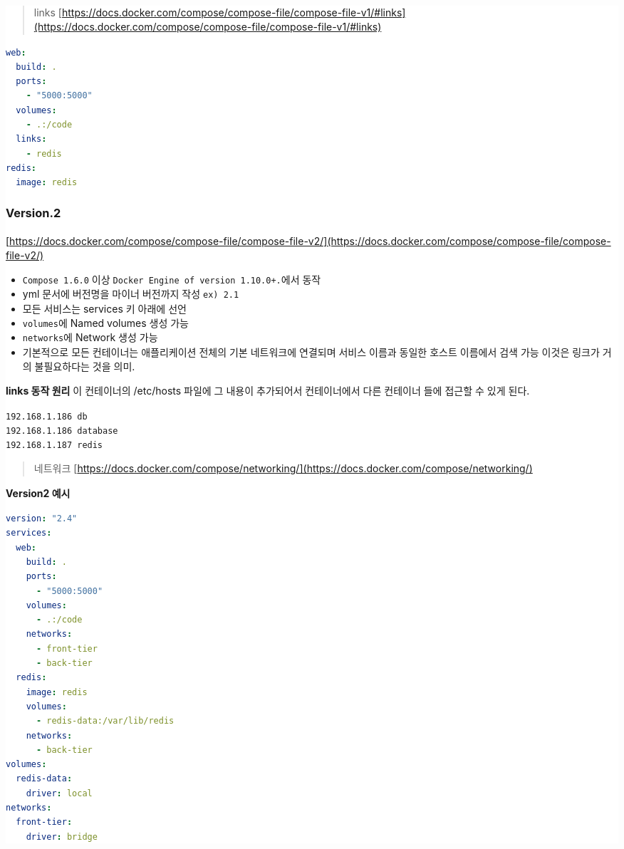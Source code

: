 > links
> [https://docs.docker.com/compose/compose-file/compose-file-v1/#links](https://docs.docker.com/compose/compose-file/compose-file-v1/#links)

``` yaml
web:
  build: .
  ports:
    - "5000:5000"
  volumes:
    - .:/code
  links:
    - redis
redis:
  image: redis
```

### Version.2

[https://docs.docker.com/compose/compose-file/compose-file-v2/](https://docs.docker.com/compose/compose-file/compose-file-v2/)

* `Compose 1.6.0` 이상 `Docker Engine of version 1.10.0+.`에서 동작
* yml 문서에 버전명을 마이너 버전까지 작성 `ex) 2.1`
* 모든 서비스는 services 키 아래에 선언
* `volumes`에 Named volumes 생성 가능
* `networks`에 Network 생성 가능
* 기본적으로 모든 컨테이너는 애플리케이션 전체의 기본 네트워크에 연결되며 서비스 이름과 동일한 호스트 이름에서 검색 가능
  이것은 링크가 거의 불필요하다는 것을 의미.

**links 동작 원리**
이 컨테이너의 /etc/hosts 파일에 그 내용이 추가되어서 컨테이너에서 다른 컨테이너 들에 접근할 수 있게 된다.

``` bash
192.168.1.186 db
192.168.1.186 database
192.168.1.187 redis
```

> 네트워크
> [https://docs.docker.com/compose/networking/](https://docs.docker.com/compose/networking/)

**Version2 예시**

``` yaml
version: "2.4"
services:
  web:
    build: .
    ports:
      - "5000:5000"
    volumes:
      - .:/code
    networks:
      - front-tier
      - back-tier
  redis:
    image: redis
    volumes:
      - redis-data:/var/lib/redis
    networks:
      - back-tier
volumes:
  redis-data:
    driver: local
networks:
  front-tier:
    driver: bridge
```